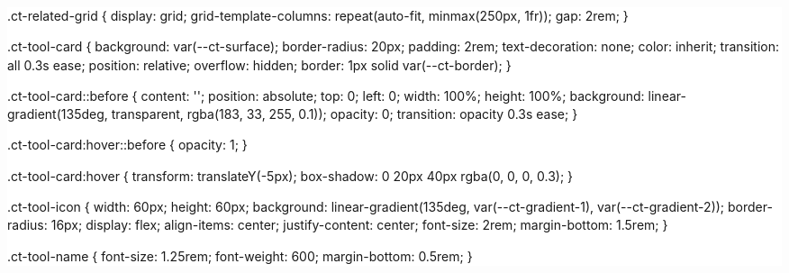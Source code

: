   .ct-related-grid {
    display: grid;
    grid-template-columns: repeat(auto-fit, minmax(250px, 1fr));
    gap: 2rem;
  }
  
  .ct-tool-card {
    background: var(--ct-surface);
    border-radius: 20px;
    padding: 2rem;
    text-decoration: none;
    color: inherit;
    transition: all 0.3s ease;
    position: relative;
    overflow: hidden;
    border: 1px solid var(--ct-border);
  }
  
  .ct-tool-card::before {
    content: '';
    position: absolute;
    top: 0;
    left: 0;
    width: 100%;
    height: 100%;
    background: linear-gradient(135deg, transparent, rgba(183, 33, 255, 0.1));
    opacity: 0;
    transition: opacity 0.3s ease;
  }
  
  .ct-tool-card:hover::before {
    opacity: 1;
  }
  
  .ct-tool-card:hover {
    transform: translateY(-5px);
    box-shadow: 0 20px 40px rgba(0, 0, 0, 0.3);
  }
  
  .ct-tool-icon {
    width: 60px;
    height: 60px;
    background: linear-gradient(135deg, var(--ct-gradient-1), var(--ct-gradient-2));
    border-radius: 16px;
    display: flex;
    align-items: center;
    justify-content: center;
    font-size: 2rem;
    margin-bottom: 1.5rem;
  }
  
  .ct-tool-name {
    font-size: 1.25rem;
    font-weight: 600;
    margin-bottom: 0.5rem;
  }
  